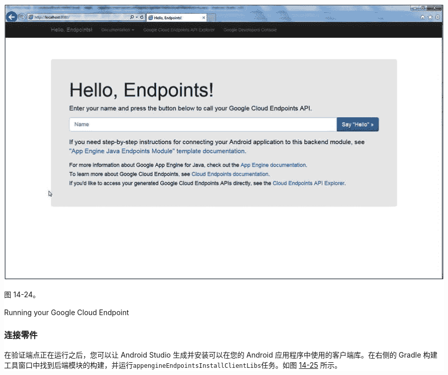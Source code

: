![A978-1-4302-6602-0_14_Fig24_HTML.jpg](img/A978-1-4302-6602-0_14_Fig24_HTML.jpg)

图 14-24。

Running your Google Cloud Endpoint

### 连接零件

在验证端点正在运行之后，您可以让 Android Studio 生成并安装可以在您的 Android 应用程序中使用的客户端库。在右侧的 Gradle 构建工具窗口中找到后端模块的构建，并运行`appengineEndpointsInstallClientLibs`任务。如图 [14-25](#Fig25) 所示。
